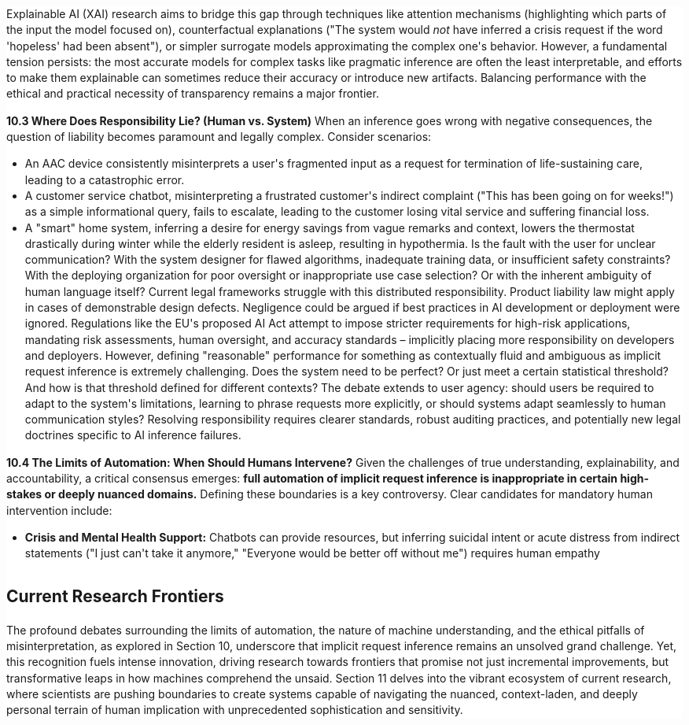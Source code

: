 Explainable AI (XAI) research aims to bridge this gap through techniques like attention mechanisms (highlighting which parts of the input the model focused on), counterfactual explanations ("The system would *not* have inferred a crisis request if the word 'hopeless' had been absent"), or simpler surrogate models approximating the complex one's behavior. However, a fundamental tension persists: the most accurate models for complex tasks like pragmatic inference are often the least interpretable, and efforts to make them explainable can sometimes reduce their accuracy or introduce new artifacts. Balancing performance with the ethical and practical necessity of transparency remains a major frontier.

**10.3 Where Does Responsibility Lie? (Human vs. System)**
When an inference goes wrong with negative consequences, the question of liability becomes paramount and legally complex. Consider scenarios:
*   An AAC device consistently misinterprets a user's fragmented input as a request for termination of life-sustaining care, leading to a catastrophic error.
*   A customer service chatbot, misinterpreting a frustrated customer's indirect complaint ("This has been going on for weeks!") as a simple informational query, fails to escalate, leading to the customer losing vital service and suffering financial loss.
*   A "smart" home system, inferring a desire for energy savings from vague remarks and context, lowers the thermostat drastically during winter while the elderly resident is asleep, resulting in hypothermia.
Is the fault with the user for unclear communication? With the system designer for flawed algorithms, inadequate training data, or insufficient safety constraints? With the deploying organization for poor oversight or inappropriate use case selection? Or with the inherent ambiguity of human language itself? Current legal frameworks struggle with this distributed responsibility. Product liability law might apply in cases of demonstrable design defects. Negligence could be argued if best practices in AI development or deployment were ignored. Regulations like the EU's proposed AI Act attempt to impose stricter requirements for high-risk applications, mandating risk assessments, human oversight, and accuracy standards – implicitly placing more responsibility on developers and deployers. However, defining "reasonable" performance for something as contextually fluid and ambiguous as implicit request inference is extremely challenging. Does the system need to be perfect? Or just meet a certain statistical threshold? And how is that threshold defined for different contexts? The debate extends to user agency: should users be required to adapt to the system's limitations, learning to phrase requests more explicitly, or should systems adapt seamlessly to human communication styles? Resolving responsibility requires clearer standards, robust auditing practices, and potentially new legal doctrines specific to AI inference failures.

**10.4 The Limits of Automation: When Should Humans Intervene?**
Given the challenges of true understanding, explainability, and accountability, a critical consensus emerges: **full automation of implicit request inference is inappropriate in certain high-stakes or deeply nuanced domains.** Defining these boundaries is a key controversy. Clear candidates for mandatory human intervention include:
*   **Crisis and Mental Health Support:** Chatbots can provide resources, but inferring suicidal intent or acute distress from indirect statements ("I just can't take it anymore," "Everyone would be better off without me") requires human empathy

## Current Research Frontiers

The profound debates surrounding the limits of automation, the nature of machine understanding, and the ethical pitfalls of misinterpretation, as explored in Section 10, underscore that implicit request inference remains an unsolved grand challenge. Yet, this recognition fuels intense innovation, driving research towards frontiers that promise not just incremental improvements, but transformative leaps in how machines comprehend the unsaid. Section 11 delves into the vibrant ecosystem of current research, where scientists are pushing boundaries to create systems capable of navigating the nuanced, context-laden, and deeply personal terrain of human implication with unprecedented sophistication and sensitivity.
